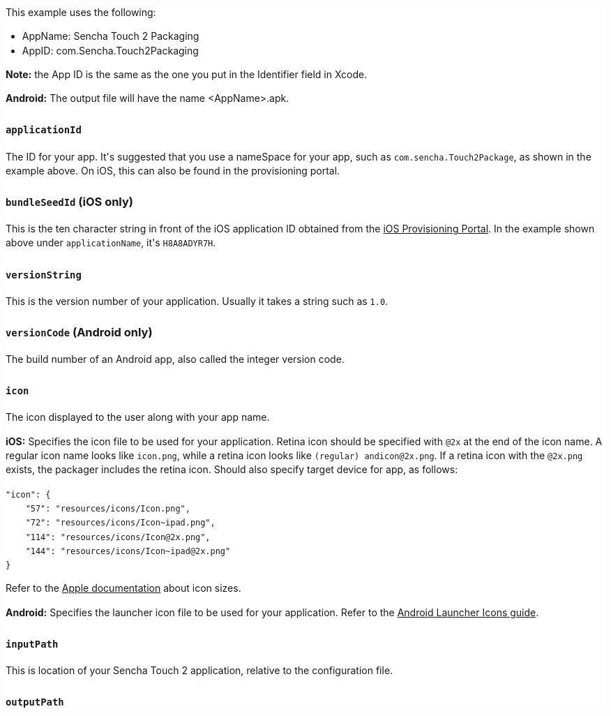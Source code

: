 This example uses the following:

  - AppName: Sencha Touch 2 Packaging
  - AppID: com.Sencha.Touch2Packaging

__Note:__ the App ID is the same as the one you put in the Identifier field in Xcode.

**Android:** The output file will have the name \<AppName\>.apk.

### `applicationId`
	
The ID for your app. It's suggested that you use a nameSpace for your app, such as `com.sencha.Touch2Package`, as shown in the example above. On iOS, this can also be found in the provisioning portal.

### `bundleSeedId` (iOS only)
	
This is the ten character string in front of the iOS application ID obtained from the [iOS Provisioning Portal][1]. In the example shown above under `applicationName`, it's `H8A8ADYR7H`.

### `versionString`
	
This is the version number of your application. Usually it takes a string such as `1.0`.

### `versionCode` (Android only)

The build number of an Android app, also called the integer version code.

### `icon`

The icon displayed to the user along with your app name.

**iOS:** Specifies the icon file to be used for your application. Retina icon should be specified with `@2x` at the end of the icon name. A regular icon name looks like `icon.png`, while a retina icon looks like `(regular) andicon@2x.png`. If a retina icon with the `@2x.png` exists, the packager includes the retina icon. Should also specify target device for app, as follows:

    "icon": {
        "57": "resources/icons/Icon.png",
        "72": "resources/icons/Icon~ipad.png",
        "114": "resources/icons/Icon@2x.png",
        "144": "resources/icons/Icon~ipad@2x.png"
    }

Refer to the [Apple documentation](https://developer.apple.com/library/ios/#documentation/userexperience/conceptual/mobilehig/IconsImages/IconsImages.html) about icon sizes.

**Android:** Specifies the launcher icon file to be used for your application. Refer to the [Android Launcher Icons guide](http://developer.android.com/guide/practices/ui_guidelines/icon_design_launcher.html).

### `inputPath`

This is location of your Sencha Touch 2 application, relative to the configuration file.

### `outputPath`


[1]: https://developer.apple.com/ios/manage/overview/index.action
[3]: http://developer.apple.com/library/ios/%23documentation/iPhone/Conceptual/iPhoneOSProgrammingGuide/BuildTimeConfiguration/BuildTimeConfiguration.html%23//apple_ref/doc/uid/TP40007072-CH7-SW1
[4]: http://developer.apple.com/library/ios/%23documentation/userexperience/conceptual/mobilehig/IconsImages/IconsImages.html
[5]: http://www.sencha.com/products/sdk-tools/